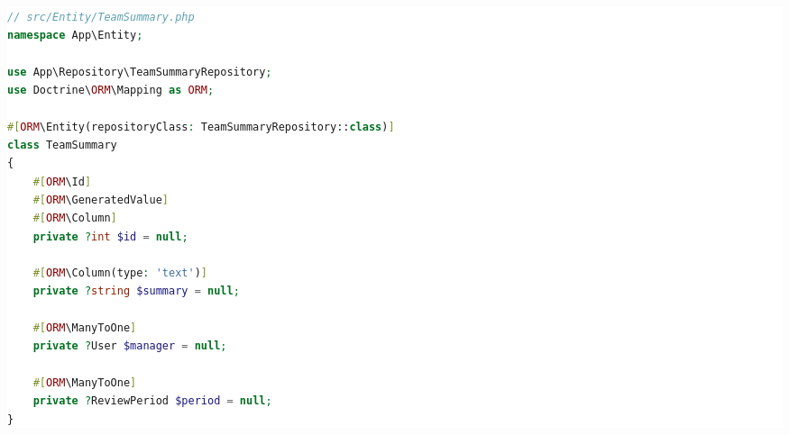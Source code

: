 ```php
// src/Entity/TeamSummary.php
namespace App\Entity;

use App\Repository\TeamSummaryRepository;
use Doctrine\ORM\Mapping as ORM;

#[ORM\Entity(repositoryClass: TeamSummaryRepository::class)]
class TeamSummary
{
    #[ORM\Id]
    #[ORM\GeneratedValue]
    #[ORM\Column]
    private ?int $id = null;

    #[ORM\Column(type: 'text')]
    private ?string $summary = null;

    #[ORM\ManyToOne]
    private ?User $manager = null;

    #[ORM\ManyToOne]
    private ?ReviewPeriod $period = null;
}
```
